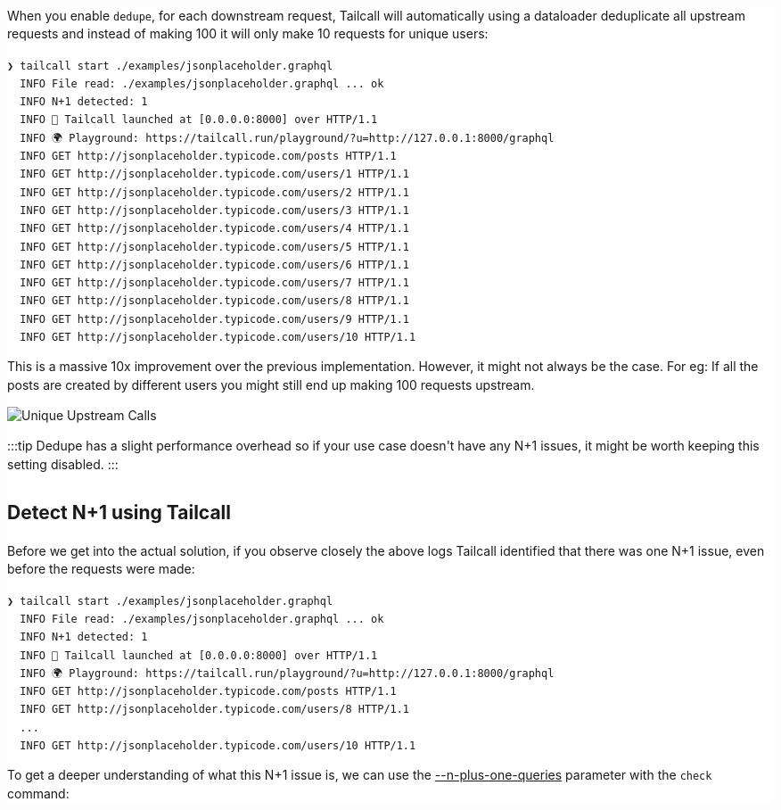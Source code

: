 When you enable `dedupe`, for each downstream request, Tailcall will automatically using a dataloader deduplicate all upstream requests and instead of making 100 it will only make 10 requests for unique users:

```text {6-16}
❯ tailcall start ./examples/jsonplaceholder.graphql
  INFO File read: ./examples/jsonplaceholder.graphql ... ok
  INFO N+1 detected: 1
  INFO 🚀 Tailcall launched at [0.0.0.0:8000] over HTTP/1.1
  INFO 🌍 Playground: https://tailcall.run/playground/?u=http://127.0.0.1:8000/graphql
  INFO GET http://jsonplaceholder.typicode.com/posts HTTP/1.1
  INFO GET http://jsonplaceholder.typicode.com/users/1 HTTP/1.1
  INFO GET http://jsonplaceholder.typicode.com/users/2 HTTP/1.1
  INFO GET http://jsonplaceholder.typicode.com/users/3 HTTP/1.1
  INFO GET http://jsonplaceholder.typicode.com/users/4 HTTP/1.1
  INFO GET http://jsonplaceholder.typicode.com/users/5 HTTP/1.1
  INFO GET http://jsonplaceholder.typicode.com/users/6 HTTP/1.1
  INFO GET http://jsonplaceholder.typicode.com/users/7 HTTP/1.1
  INFO GET http://jsonplaceholder.typicode.com/users/8 HTTP/1.1
  INFO GET http://jsonplaceholder.typicode.com/users/9 HTTP/1.1
  INFO GET http://jsonplaceholder.typicode.com/users/10 HTTP/1.1
```

This is a massive 10x improvement over the previous implementation. However, it might not always be the case. For eg: If all the posts are created by different users you might still end up making 100 requests upstream.

![Unique Upstream Calls](../static/images/docs/n+1-unique.png)

:::tip
Dedupe has a slight performance overhead so if your use case doesn't have any N+1 issues, it might be worth keeping this setting disabled.
:::

## Detect N+1 using Tailcall

Before we get into the actual solution, if you observe closely the above logs Tailcall identified that there was one N+1 issue, even before the requests were made:

```text {3}
❯ tailcall start ./examples/jsonplaceholder.graphql
  INFO File read: ./examples/jsonplaceholder.graphql ... ok
  INFO N+1 detected: 1
  INFO 🚀 Tailcall launched at [0.0.0.0:8000] over HTTP/1.1
  INFO 🌍 Playground: https://tailcall.run/playground/?u=http://127.0.0.1:8000/graphql
  INFO GET http://jsonplaceholder.typicode.com/posts HTTP/1.1
  INFO GET http://jsonplaceholder.typicode.com/users/8 HTTP/1.1
  ...
  INFO GET http://jsonplaceholder.typicode.com/users/10 HTTP/1.1
```

To get a deeper understanding of what this N+1 issue is, we can use the [--n-plus-one-queries](/docs/cli.md#--n-plus-one-queries) parameter with the `check` command:
